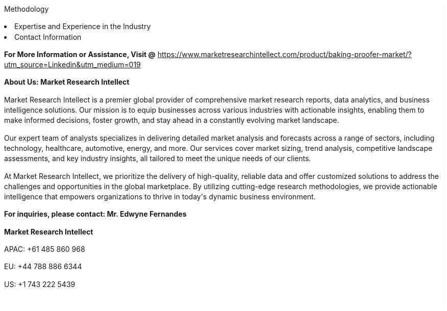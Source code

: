 Methodology</li><li>Expertise and Experience in the Industry</li><li>Contact Information</li></ul></div><div class="article-main__content" data-test-id="publishing-text-block"><p><span class="font-[700]"><strong>For More Information or Assistance, Visit @</strong>&nbsp;<a href="https://www.marketresearchintellect.com/product/baking-proofer-market/?utm_source=Linkedin&utm_medium=019">https://www.marketresearchintellect.com/product/baking-proofer-market/?utm_source=Linkedin&utm_medium=019</a></span></p><p><strong>About Us: Market Research Intellect</strong></p><p>Market Research Intellect is a premier global provider of comprehensive market research reports, data analytics, and business intelligence solutions. Our mission is to equip businesses across various industries with actionable insights, enabling them to make informed decisions, foster growth, and stay ahead in a constantly evolving market landscape.</p><p>Our expert team of analysts specializes in delivering detailed market analysis and forecasts across a range of sectors, including technology, healthcare, automotive, energy, and more. Our services cover market sizing, trend analysis, competitive landscape assessments, and key industry insights, all tailored to meet the unique needs of our clients.</p><p>At Market Research Intellect, we prioritize the delivery of high-quality, reliable data and offer customized solutions to address the challenges and opportunities in the global marketplace. By utilizing cutting-edge research methodologies, we provide actionable intelligence that empowers organizations to thrive in today's dynamic business environment.</p><p><strong>For inquiries, please contact: Mr. Edwyne Fernandes</strong></p><p><strong>Market Research Intellect</strong></p><p>APAC: +61 485 860 968</p><p>EU: +44 788 886 6344</p><p>US: +1 743 222 5439</p></div><div class="article-main__content" data-test-id="publishing-text-block">&nbsp;</div>
